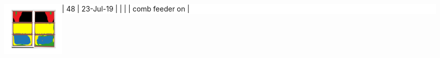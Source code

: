 | 48         | 23-Jul-19 | <a href='comb_images/comb_048.png'><img src='comb_images/comb_048.png' align='left' height='100'></a> |                          |                                        | comb feeder on                                          |